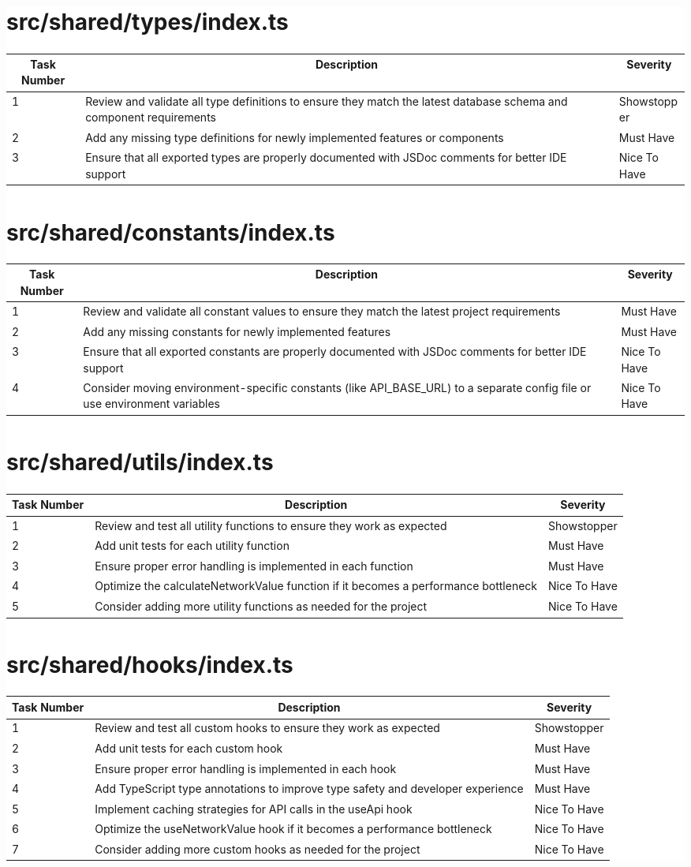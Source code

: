 # src/shared/types/index.ts

| Task Number | Description | Severity |
|-------------|-------------|----------|
| 1 | Review and validate all type definitions to ensure they match the latest database schema and component requirements | Showstopper |
| 2 | Add any missing type definitions for newly implemented features or components | Must Have |
| 3 | Ensure that all exported types are properly documented with JSDoc comments for better IDE support | Nice To Have |

# src/shared/constants/index.ts

| Task Number | Description | Severity |
|-------------|-------------|----------|
| 1 | Review and validate all constant values to ensure they match the latest project requirements | Must Have |
| 2 | Add any missing constants for newly implemented features | Must Have |
| 3 | Ensure that all exported constants are properly documented with JSDoc comments for better IDE support | Nice To Have |
| 4 | Consider moving environment-specific constants (like API_BASE_URL) to a separate config file or use environment variables | Nice To Have |

# src/shared/utils/index.ts

| Task Number | Description | Severity |
|-------------|-------------|----------|
| 1 | Review and test all utility functions to ensure they work as expected | Showstopper |
| 2 | Add unit tests for each utility function | Must Have |
| 3 | Ensure proper error handling is implemented in each function | Must Have |
| 4 | Optimize the calculateNetworkValue function if it becomes a performance bottleneck | Nice To Have |
| 5 | Consider adding more utility functions as needed for the project | Nice To Have |

# src/shared/hooks/index.ts

| Task Number | Description | Severity |
|-------------|-------------|----------|
| 1 | Review and test all custom hooks to ensure they work as expected | Showstopper |
| 2 | Add unit tests for each custom hook | Must Have |
| 3 | Ensure proper error handling is implemented in each hook | Must Have |
| 4 | Add TypeScript type annotations to improve type safety and developer experience | Must Have |
| 5 | Implement caching strategies for API calls in the useApi hook | Nice To Have |
| 6 | Optimize the useNetworkValue hook if it becomes a performance bottleneck | Nice To Have |
| 7 | Consider adding more custom hooks as needed for the project | Nice To Have |
